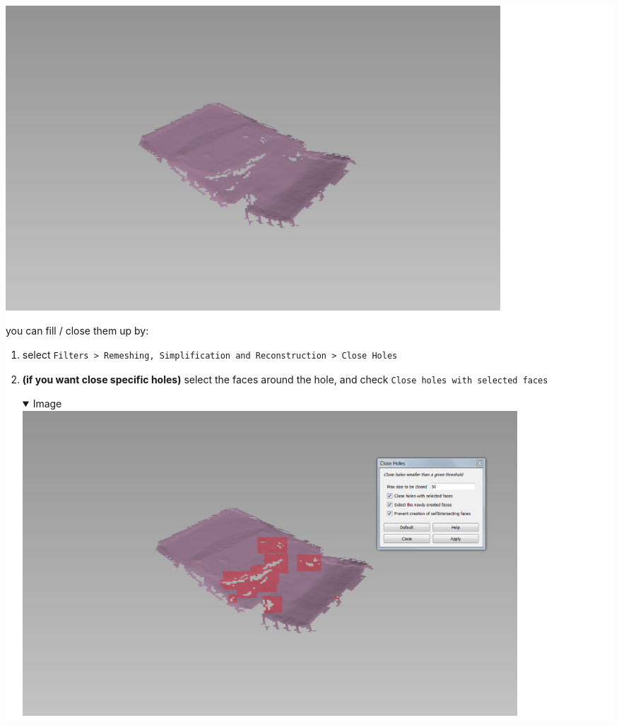 <img src='markdown_assets\meshlab\MESHING_cleaning_5.png' width='700'>

you can fill / close them up by:

1. select `Filters > Remeshing, Simplification and Reconstruction > Close Holes`

2. **(if you want close specific holes)** select the faces around the hole, and check `Close holes with selected faces`<details open><summary>Image</summary><img src='markdown_assets\meshlab\MESHING_cleaning_6.png' width='700'></details>
